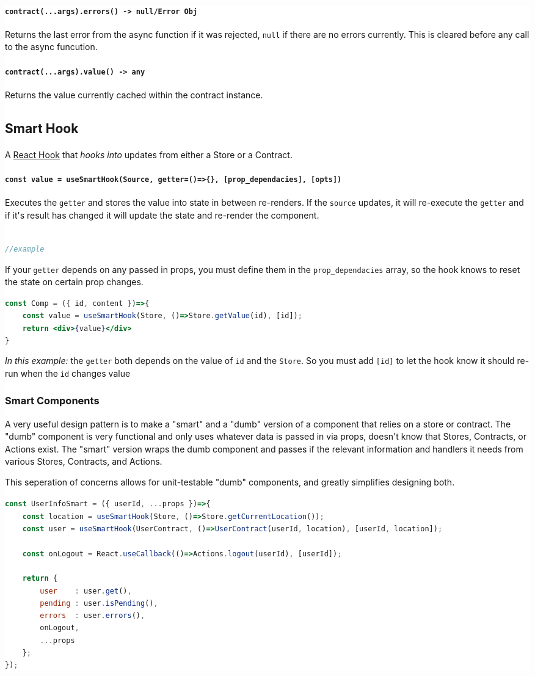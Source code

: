 #### `contract(...args).errors() -> null/Error Obj`
Returns the last error from the async function if it was rejected, `null` if there are no errors currently. This is cleared before any call to the async funcution.

#### `contract(...args).value() -> any`
Returns the value currently cached within the contract instance.






## Smart Hook

A [React Hook]() that _hooks into_ updates from either a Store or a Contract.

#### `const value = useSmartHook(Source, getter=()=>{}, [prop_dependacies], [opts])`
Executes the `getter` and stores the value into state in between re-renders. If the `source` updates, it will re-execute the `getter` and if it's result has changed it will update the state and re-render the component.

```jsx

//example

```

If your `getter` depends on any passed in props, you must define them in the `prop_dependacies` array, so the hook knows to reset the state on certain prop changes.

```jsx
const Comp = ({ id, content })=>{
    const value = useSmartHook(Store, ()=>Store.getValue(id), [id]);
    return <div>{value}</div>
}
```

_In this example:_ the `getter` both depends on the value of `id` and the `Store`. So you must add `[id]` to let the hook know it should re-run when the `id` changes value


### Smart Components

A very useful design pattern is to make a "smart" and a "dumb" version of a component that relies on a store or contract. The "dumb" component is very functional and only uses whatever data is passed in via props, doesn't know that Stores, Contracts, or Actions exist. The "smart" version wraps the dumb component and passes if the relevant information and handlers it needs from various Stores, Contracts, and Actions.

This seperation of concerns allows for unit-testable "dumb" components, and greatly simplifies designing both.

```js
const UserInfoSmart = ({ userId, ...props })=>{
    const location = useSmartHook(Store, ()=>Store.getCurrentLocation());
    const user = useSmartHook(UserContract, ()=>UserContract(userId, location), [userId, location]);

    const onLogout = React.useCallback(()=>Actions.logout(userId), [userId]);

    return {
        user    : user.get(),
        pending : user.isPending(),
        errors  : user.errors(),
        onLogout,
        ...props
    };
});

```